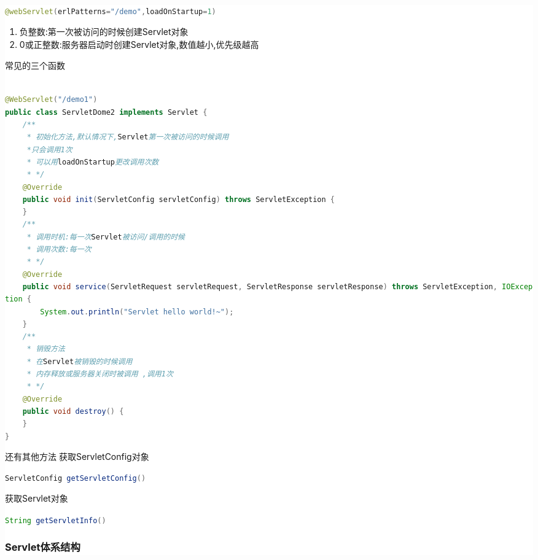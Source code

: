 

```java
@webServlet(erlPatterns="/demo",loadOnStartup=1)
```
1. 负整数:第一次被访问的时候创建Servlet对象
2. 0或正整数:服务器启动时创建Servlet对象,数值越小,优先级越高

常见的三个函数

```java

@WebServlet("/demo1")
public class ServletDome2 implements Servlet {
    /**
     * 初始化方法,默认情况下,Servlet第一次被访问的时候调用
     *只会调用1次
     * 可以用loadOnStartup更改调用次数
     * */
    @Override
    public void init(ServletConfig servletConfig) throws ServletException {
    }
    /**
     * 调用时机:每一次Servlet被访问/调用的时候
     * 调用次数:每一次
     * */
    @Override
    public void service(ServletRequest servletRequest, ServletResponse servletResponse) throws ServletException, IOException {
        System.out.println("Servlet hello world!~");
    }
    /**
     * 销毁方法
     * 在Servlet被销毁的时候调用
     * 内存释放或服务器关闭时被调用 ,调用1次
     * */
    @Override
    public void destroy() {
    }
}
```
还有其他方法
获取ServletConfig对象
```java
ServletConfig getServletConfig()
```

获取Servlet对象
```java
String getServletInfo()
```

### Servlet体系结构
